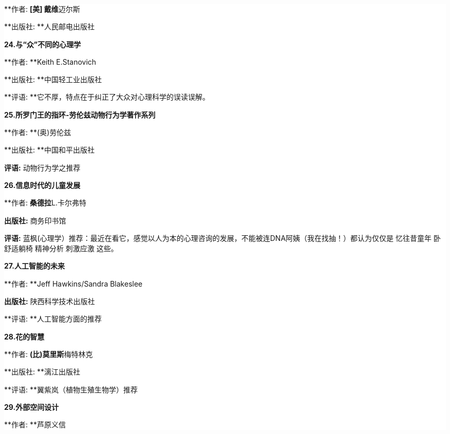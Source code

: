   

**作者: **[美] 戴维**迈尔斯

**出版社: **人民邮电出版社

  

**24.与“众”不同的心理学**

  

**作者: **Keith E.Stanovich

**出版社: **中国轻工业出版社

**评语: **它不厚，特点在于纠正了大众对心理科学的误读误解。

  

**25.所罗门王的指环-劳伦兹动物行为学著作系列**

  

**作者: **(奥)劳伦兹

**出版社: **中国和平出版社

**评语:** 动物行为学之推荐

  

**26.信息时代的儿童发展**

  

**作者: **桑德拉**L.卡尔弗特

**出版社:** 商务印书馆

**评语:** 蓝枫(心理学）推荐：最近在看它，感觉以人为本的心理咨询的发展，不能被连DNA阿姨（我在找抽！）都认为仅仅是 忆往昔童年 卧舒适躺椅 精神分析 刺激应激 这些。  

  

**27.人工智能的未来**

  

**作者: **Jeff Hawkins/Sandra Blakeslee

**出版社:** 陕西科学技术出版社

**评语: **人工智能方面的推荐

  

**28.花的智慧**

  

**作者: **(比)莫里斯**梅特林克

**出版社: **漓江出版社  

**评语: **翼紫岚（植物生殖生物学）推荐

  

**29.外部空间设计**

  

**作者: **芦原义信
